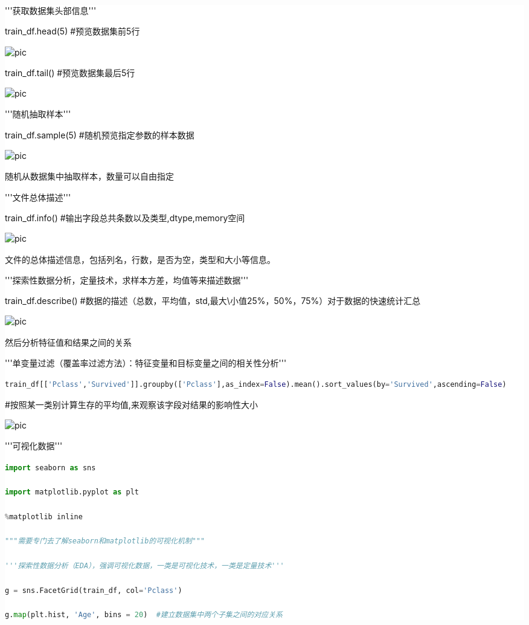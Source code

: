 '''获取数据集头部信息'''

train_df.head(5)  #预览数据集前5行

![pic](http://kfcoding-static.oss-cn-hangzhou.aliyuncs.com/gitcourse-DaSE_lab/pic/8.3.png)

train_df.tail()  #预览数据集最后5行

![pic](http://kfcoding-static.oss-cn-hangzhou.aliyuncs.com/gitcourse-DaSE_lab/pic/8.4.png)

'''随机抽取样本'''

train_df.sample(5)   #随机预览指定参数的样本数据

![pic](http://kfcoding-static.oss-cn-hangzhou.aliyuncs.com/gitcourse-DaSE_lab/pic/8.5.png)

随机从数据集中抽取样本，数量可以自由指定

'''文件总体描述'''

train_df.info()   #输出字段总共条数以及类型,dtype,memory空间

![pic](http://kfcoding-static.oss-cn-hangzhou.aliyuncs.com/gitcourse-DaSE_lab/pic/8.6.png)

文件的总体描述信息，包括列名，行数，是否为空，类型和大小等信息。

'''探索性数据分析，定量技术，求样本方差，均值等来描述数据'''

train_df.describe()  #数据的描述（总数，平均值，std,最大\小值25%，50%，75%）对于数据的快速统计汇总

![pic](http://kfcoding-static.oss-cn-hangzhou.aliyuncs.com/gitcourse-DaSE_lab/pic/8.7.png)

然后分析特征值和结果之间的关系

'''单变量过滤（覆盖率过滤方法）：特征变量和目标变量之间的相关性分析'''

```python
train_df[['Pclass','Survived']].groupby(['Pclass'],as_index=False).mean().sort_values(by='Survived',ascending=False)
```

\#按照某一类别计算生存的平均值,来观察该字段对结果的影响性大小

![pic](http://kfcoding-static.oss-cn-hangzhou.aliyuncs.com/gitcourse-DaSE_lab/pic/8.8.png)

'''可视化数据'''

```python
import seaborn as sns

import matplotlib.pyplot as plt

%matplotlib inline

"""需要专门去了解seaborn和matplotlib的可视化机制"""

'''探索性数据分析（EDA），强调可视化数据，一类是可视化技术，一类是定量技术'''

g = sns.FacetGrid(train_df, col='Pclass')

g.map(plt.hist, 'Age', bins = 20)  #建立数据集中两个子集之间的对应关系
```
